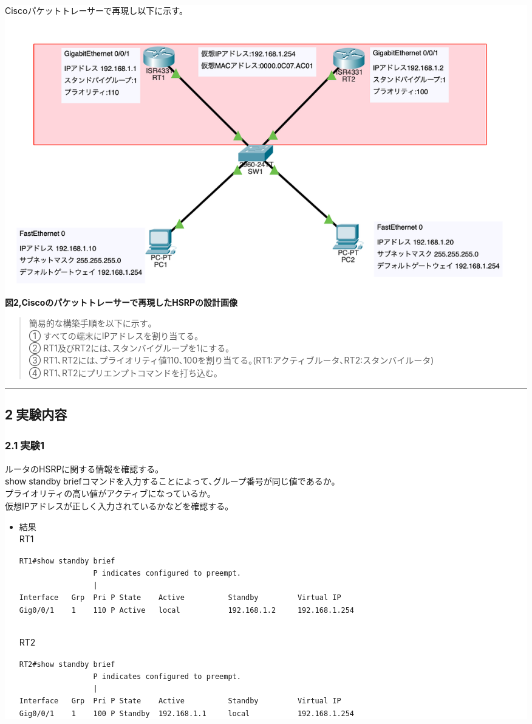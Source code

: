 Ciscoパケットトレーサーで再現し以下に示す。

!["Ciscoのパケットトレーサーで再現したHSRPの設計画像"](./images/20220824-infrastructureServicesImg/20220824-infrastructureServices_2.png)
**図2,Ciscoのパケットトレーサーで再現したHSRPの設計画像**

> 簡易的な構築手順を以下に示す｡ <br>
>   ① すべての端末にIPアドレスを割り当てる｡ <br>
>   ② RT1及びRT2には､スタンバイグループを1にする｡ <br>
>   ③ RT1､RT2には､プライオリティ値110､100を割り当てる｡(RT1:アクティブルータ､RT2:スタンバイルータ) <br>
>   ④ RT1､RT2にプリエンプトコマンドを打ち込む｡  <br>

---

## 2 実験内容
### 2.1 実験1
  ルータのHSRPに関する情報を確認する｡<br>
  show standby briefコマンドを入力することによって､グループ番号が同じ値であるか｡<br>
  プライオリティの高い値がアクティブになっているか｡<br>
  仮想IPアドレスが正しく入力されているかなどを確認する｡

  - 結果<br>
    RT1
    ```
    RT1#show standby brief 
                     P indicates configured to preempt.
                     |
    Interface   Grp  Pri P State    Active          Standby         Virtual IP
    Gig0/0/1    1    110 P Active   local           192.168.1.2     192.168.1.254 
    ```
    <br>RT2
    ```
    RT2#show standby brief 
                     P indicates configured to preempt.
                     |
    Interface   Grp  Pri P State    Active          Standby         Virtual IP
    Gig0/0/1    1    100 P Standby  192.168.1.1     local           192.168.1.254 
    ```
    
